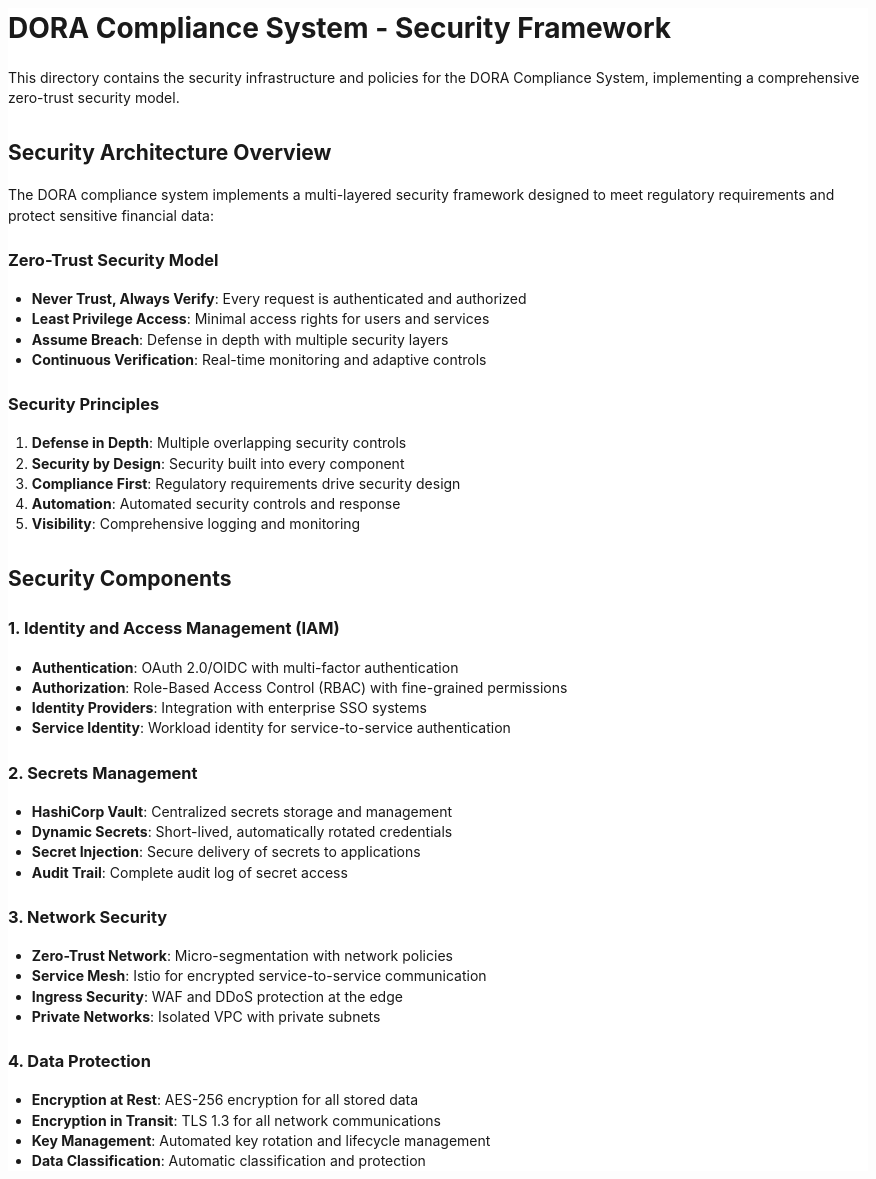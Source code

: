 # DORA Compliance System - Security Framework

This directory contains the security infrastructure and policies for the DORA Compliance System, implementing a comprehensive zero-trust security model.

## Security Architecture Overview

The DORA compliance system implements a multi-layered security framework designed to meet regulatory requirements and protect sensitive financial data:

### Zero-Trust Security Model
- **Never Trust, Always Verify**: Every request is authenticated and authorized
- **Least Privilege Access**: Minimal access rights for users and services
- **Assume Breach**: Defense in depth with multiple security layers
- **Continuous Verification**: Real-time monitoring and adaptive controls

### Security Principles
1. **Defense in Depth**: Multiple overlapping security controls
2. **Security by Design**: Security built into every component
3. **Compliance First**: Regulatory requirements drive security design
4. **Automation**: Automated security controls and response
5. **Visibility**: Comprehensive logging and monitoring

## Security Components

### 1. Identity and Access Management (IAM)
- **Authentication**: OAuth 2.0/OIDC with multi-factor authentication
- **Authorization**: Role-Based Access Control (RBAC) with fine-grained permissions
- **Identity Providers**: Integration with enterprise SSO systems
- **Service Identity**: Workload identity for service-to-service authentication

### 2. Secrets Management
- **HashiCorp Vault**: Centralized secrets storage and management
- **Dynamic Secrets**: Short-lived, automatically rotated credentials
- **Secret Injection**: Secure delivery of secrets to applications
- **Audit Trail**: Complete audit log of secret access

### 3. Network Security
- **Zero-Trust Network**: Micro-segmentation with network policies
- **Service Mesh**: Istio for encrypted service-to-service communication
- **Ingress Security**: WAF and DDoS protection at the edge
- **Private Networks**: Isolated VPC with private subnets

### 4. Data Protection
- **Encryption at Rest**: AES-256 encryption for all stored data
- **Encryption in Transit**: TLS 1.3 for all network communications
- **Key Management**: Automated key rotation and lifecycle management
- **Data Classification**: Automatic classification and protection
